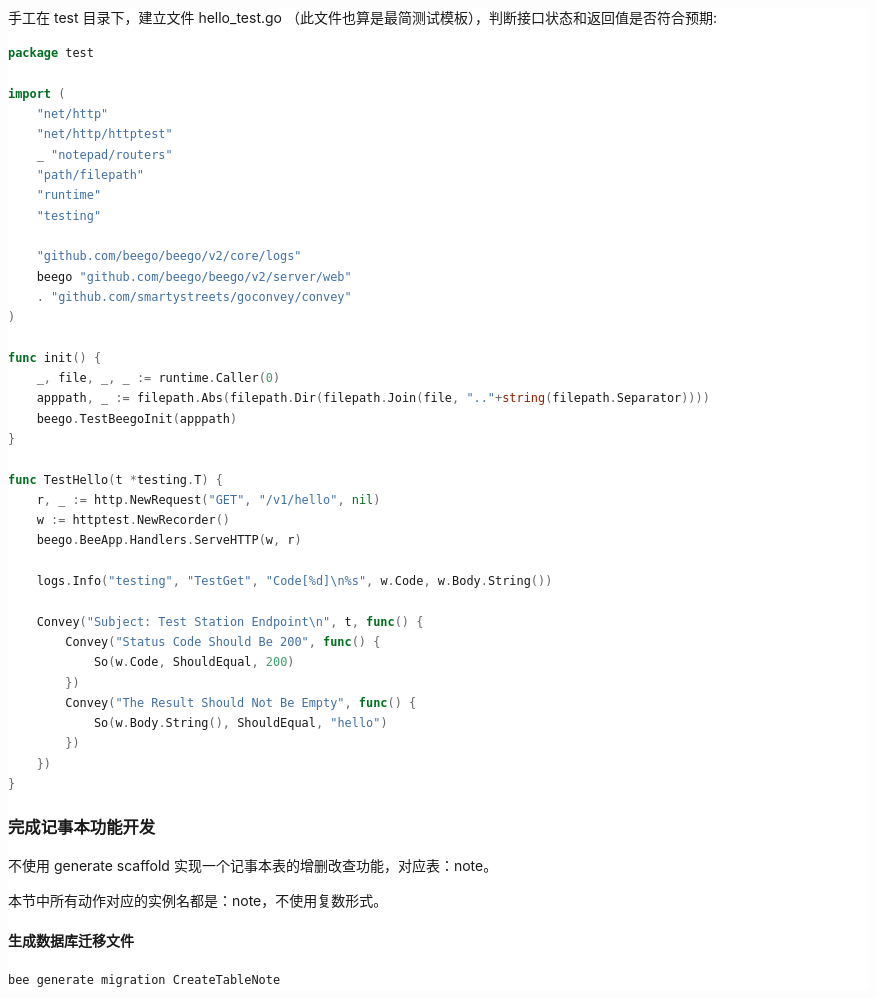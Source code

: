 手工在 test 目录下，建立文件 hello_test.go （此文件也算是最简测试模板），判断接口状态和返回值是否符合预期:

``` go
package test

import (
	"net/http"
	"net/http/httptest"
	_ "notepad/routers"
	"path/filepath"
	"runtime"
	"testing"

	"github.com/beego/beego/v2/core/logs"
	beego "github.com/beego/beego/v2/server/web"
	. "github.com/smartystreets/goconvey/convey"
)

func init() {
	_, file, _, _ := runtime.Caller(0)
	apppath, _ := filepath.Abs(filepath.Dir(filepath.Join(file, ".."+string(filepath.Separator))))
	beego.TestBeegoInit(apppath)
}

func TestHello(t *testing.T) {
	r, _ := http.NewRequest("GET", "/v1/hello", nil)
	w := httptest.NewRecorder()
	beego.BeeApp.Handlers.ServeHTTP(w, r)

	logs.Info("testing", "TestGet", "Code[%d]\n%s", w.Code, w.Body.String())

	Convey("Subject: Test Station Endpoint\n", t, func() {
		Convey("Status Code Should Be 200", func() {
			So(w.Code, ShouldEqual, 200)
		})
		Convey("The Result Should Not Be Empty", func() {
			So(w.Body.String(), ShouldEqual, "hello")
		})
	})
}
```

### 完成记事本功能开发

不使用 generate scaffold 实现一个记事本表的增删改查功能，对应表：note。

本节中所有动作对应的实例名都是：note，不使用复数形式。

#### 生成数据库迁移文件

``` bash
bee generate migration CreateTableNote
```
